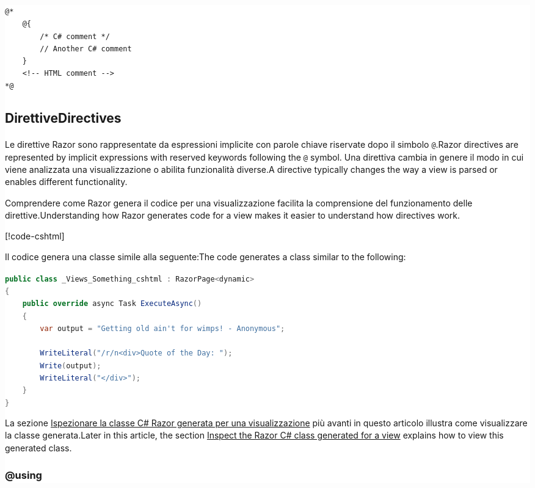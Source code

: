```cshtml
@*
    @{
        /* C# comment */
        // Another C# comment
    }
    <!-- HTML comment -->
*@
```

## <a name="directives"></a><span data-ttu-id="7bdb9-203">Direttive</span><span class="sxs-lookup"><span data-stu-id="7bdb9-203">Directives</span></span>

<span data-ttu-id="7bdb9-204">Le direttive Razor sono rappresentate da espressioni implicite con parole chiave riservate dopo il simbolo `@`.</span><span class="sxs-lookup"><span data-stu-id="7bdb9-204">Razor directives are represented by implicit expressions with reserved keywords following the `@` symbol.</span></span> <span data-ttu-id="7bdb9-205">Una direttiva cambia in genere il modo in cui viene analizzata una visualizzazione o abilita funzionalità diverse.</span><span class="sxs-lookup"><span data-stu-id="7bdb9-205">A directive typically changes the way a view is parsed or enables different functionality.</span></span>

<span data-ttu-id="7bdb9-206">Comprendere come Razor genera il codice per una visualizzazione facilita la comprensione del funzionamento delle direttive.</span><span class="sxs-lookup"><span data-stu-id="7bdb9-206">Understanding how Razor generates code for a view makes it easier to understand how directives work.</span></span>

[!code-cshtml[](razor/sample/Views/Home/Contact8.cshtml)]

<span data-ttu-id="7bdb9-207">Il codice genera una classe simile alla seguente:</span><span class="sxs-lookup"><span data-stu-id="7bdb9-207">The code generates a class similar to the following:</span></span>

```csharp
public class _Views_Something_cshtml : RazorPage<dynamic>
{
    public override async Task ExecuteAsync()
    {
        var output = "Getting old ain't for wimps! - Anonymous";

        WriteLiteral("/r/n<div>Quote of the Day: ");
        Write(output);
        WriteLiteral("</div>");
    }
}
```

<span data-ttu-id="7bdb9-208">La sezione [Ispezionare la classe C# Razor generata per una visualizzazione](#inspect-the-razor-c-class-generated-for-a-view) più avanti in questo articolo illustra come visualizzare la classe generata.</span><span class="sxs-lookup"><span data-stu-id="7bdb9-208">Later in this article, the section [Inspect the Razor C# class generated for a view](#inspect-the-razor-c-class-generated-for-a-view) explains how to view this generated class.</span></span>

<a name="using"></a>
### <a name="using"></a>@using
